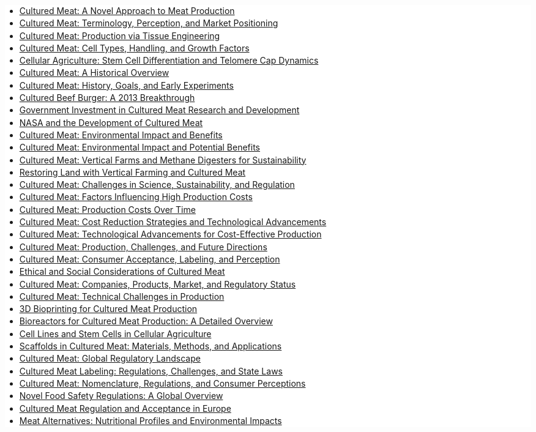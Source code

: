 
- [Cultured Meat: A Novel Approach to Meat Production](#cultured-meat-a-novel-approach-to-meat-production)
- [Cultured Meat: Terminology, Perception, and Market Positioning](#cultured-meat-terminology-perception-and-market-positioning)
- [Cultured Meat: Production via Tissue Engineering](#cultured-meat-production-via-tissue-engineering)
- [Cultured Meat: Cell Types, Handling, and Growth Factors](#cultured-meat-cell-types-handling-and-growth-factors)
- [Cellular Agriculture: Stem Cell Differentiation and Telomere Cap Dynamics](#cellular-agriculture-stem-cell-differentiation-and-telomere-cap-dynamics)
- [Cultured Meat: A Historical Overview](#cultured-meat-a-historical-overview)
- [Cultured Meat: History, Goals, and Early Experiments](#cultured-meat-history-goals-and-early-experiments)
- [Cultured Beef Burger: A 2013 Breakthrough](#cultured-beef-burger-a-2013-breakthrough)
- [Government Investment in Cultured Meat Research and Development](#government-investment-in-cultured-meat-research-and-development)
- [NASA and the Development of Cultured Meat](#nasa-and-the-development-of-cultured-meat)
- [Cultured Meat: Environmental Impact and Benefits](#cultured-meat-environmental-impact-and-benefits)
- [Cultured Meat: Environmental Impact and Potential Benefits](#cultured-meat-environmental-impact-and-potential-benefits)
- [Cultured Meat: Vertical Farms and Methane Digesters for Sustainability](#cultured-meat-vertical-farms-and-methane-digesters-for-sustainability)
- [Restoring Land with Vertical Farming and Cultured Meat](#restoring-land-with-vertical-farming-and-cultured-meat)
- [Cultured Meat: Challenges in Science, Sustainability, and Regulation](#cultured-meat-challenges-in-science-sustainability-and-regulation)
- [Cultured Meat: Factors Influencing High Production Costs](#cultured-meat-factors-influencing-high-production-costs)
- [Cultured Meat: Production Costs Over Time](#cultured-meat-production-costs-over-time)
- [Cultured Meat: Cost Reduction Strategies and Technological Advancements](#cultured-meat-cost-reduction-strategies-and-technological-advancements)
- [Cultured Meat: Technological Advancements for Cost-Effective Production](#cultured-meat-technological-advancements-for-cost-effective-production)
- [Cultured Meat: Production, Challenges, and Future Directions](#cultured-meat-production-challenges-and-future-directions)
- [Cultured Meat: Consumer Acceptance, Labeling, and Perception](#cultured-meat-consumer-acceptance-labeling-and-perception)
- [Ethical and Social Considerations of Cultured Meat](#ethical-and-social-considerations-of-cultured-meat)
- [Cultured Meat: Companies, Products, Market, and Regulatory Status](#cultured-meat-companies-products-market-and-regulatory-status)
- [Cultured Meat: Technical Challenges in Production](#cultured-meat-technical-challenges-in-production)
- [3D Bioprinting for Cultured Meat Production](#3d-bioprinting-for-cultured-meat-production)
- [Bioreactors for Cultured Meat Production: A Detailed Overview](#bioreactors-for-cultured-meat-production-a-detailed-overview)
- [Cell Lines and Stem Cells in Cellular Agriculture](#cell-lines-and-stem-cells-in-cellular-agriculture)
- [Scaffolds in Cultured Meat: Materials, Methods, and Applications](#scaffolds-in-cultured-meat-materials-methods-and-applications)
- [Cultured Meat: Global Regulatory Landscape](#cultured-meat-global-regulatory-landscape)
- [Cultured Meat Labeling: Regulations, Challenges, and State Laws](#cultured-meat-labeling-regulations-challenges-and-state-laws)
- [Cultured Meat: Nomenclature, Regulations, and Consumer Perceptions](#cultured-meat-nomenclature-regulations-and-consumer-perceptions)
- [Novel Food Safety Regulations: A Global Overview](#novel-food-safety-regulations-a-global-overview)
- [Cultured Meat Regulation and Acceptance in Europe](#cultured-meat-regulation-and-acceptance-in-europe)
- [Meat Alternatives: Nutritional Profiles and Environmental Impacts](#meat-alternatives-nutritional-profiles-and-environmental-impacts)